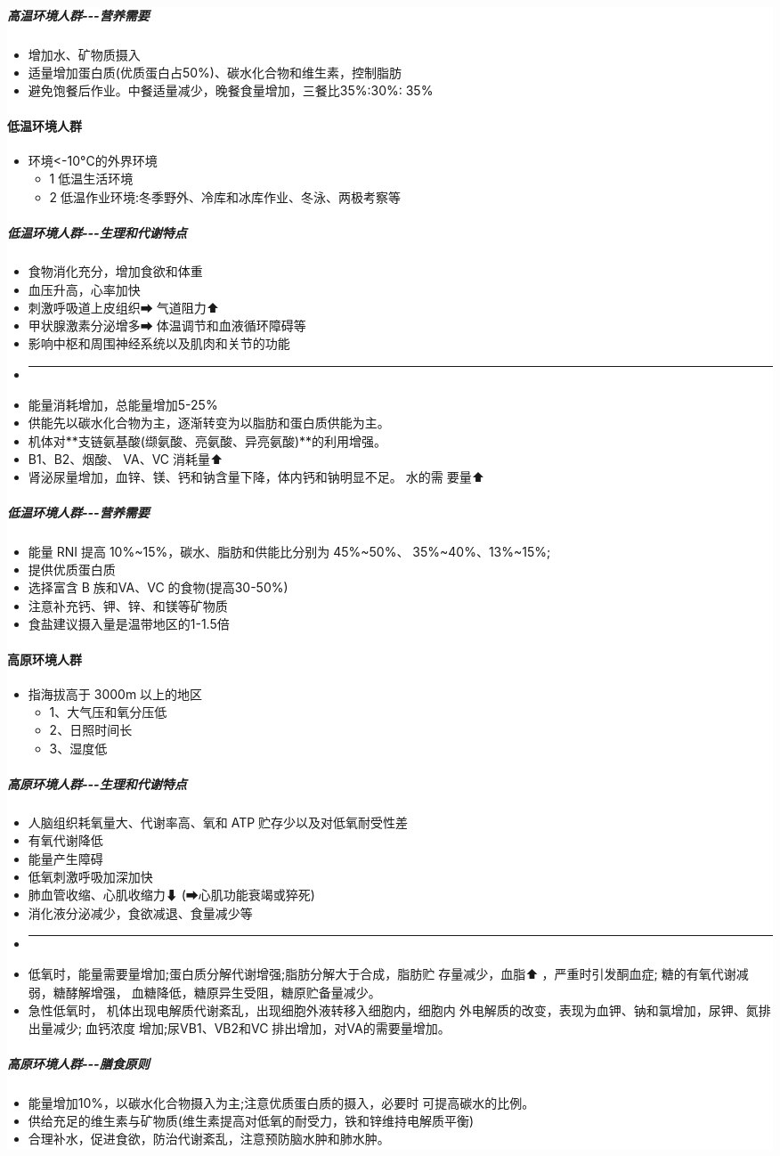 ##### 高温环境人群---营养需要
- 增加水、矿物质摄入
- 适量增加蛋白质(优质蛋白占50%)、碳水化合物和维生素，控制脂肪
- 避免饱餐后作业。中餐适量减少，晚餐食量增加，三餐比35%:30%: 35%

#### 低温环境人群
- 环境<-10°C的外界环境
	- 1 低温生活环境
	- 2 低温作业环境:冬季野外、冷库和冰库作业、冬泳、两极考察等

##### 低温环境人群---生理和代谢特点
- 食物消化充分，增加食欲和体重
- 血压升高，心率加快
- 刺激呼吸道上皮组织➡ 气道阻力⬆
- 甲状腺激素分泌增多➡ 体温调节和血液循环障碍等 
- 影响中枢和周围神经系统以及肌肉和关节的功能
* ---------------
- 能量消耗增加，总能量增加5-25%
- 供能先以碳水化合物为主，逐渐转变为以脂肪和蛋白质供能为主。
- 机体对**支链氨基酸(缬氨酸、亮氨酸、异亮氨酸)**的利用增强。
- B1、B2、烟酸、 VA、VC 消耗量⬆
- 肾泌尿量增加，血锌、镁、钙和钠含量下降，体内钙和钠明显不足。 水的需 要量⬆

##### 低温环境人群---营养需要
- 能量 RNI 提高 10%~15%，碳水、脂肪和供能比分别为 45%~50%、
35%~40%、13%~15%;
- 提供优质蛋白质
- 选择富含 B 族和VA、VC 的食物(提高30-50%)
- 注意补充钙、钾、锌、和镁等矿物质
- 食盐建议摄入量是温带地区的1-1.5倍

#### 高原环境人群
- 指海拔高于 3000m 以上的地区
	- 1、大气压和氧分压低 
	- 2、日照时间长
	- 3、湿度低

##### 高原环境人群---生理和代谢特点
- 人脑组织耗氧量大、代谢率高、氧和 ATP 贮存少以及对低氧耐受性差
- 有氧代谢降低
- 能量产生障碍
- 低氧刺激呼吸加深加快
- 肺血管收缩、心肌收缩力⬇ (➡心肌功能衰竭或猝死) 
- 消化液分泌减少，食欲减退、食量减少等
* ---------------
- 低氧时，能量需要量增加;蛋白质分解代谢增强;脂肪分解大于合成，脂肪贮 存量减少，血脂⬆ ，严重时引发酮血症; 糖的有氧代谢减弱，糖酵解增强， 血糖降低，糖原异生受阻，糖原贮备量减少。
- 急性低氧时， 机体出现电解质代谢紊乱，出现细胞外液转移入细胞内，细胞内 外电解质的改变，表现为血钾、钠和氯增加，尿钾、氮排出量减少; 血钙浓度 增加;尿VB1、VB2和VC 排出增加，对VA的需要量增加。

##### 高原环境人群---膳食原则
- 能量增加10%，以碳水化合物摄入为主;注意优质蛋白质的摄入，必要时
可提高碳水的比例。
- 供给充足的维生素与矿物质(维生素提高对低氧的耐受力，铁和锌维持电解质平衡)
- 合理补水，促进食欲，防治代谢紊乱，注意预防脑水肿和肺水肿。
